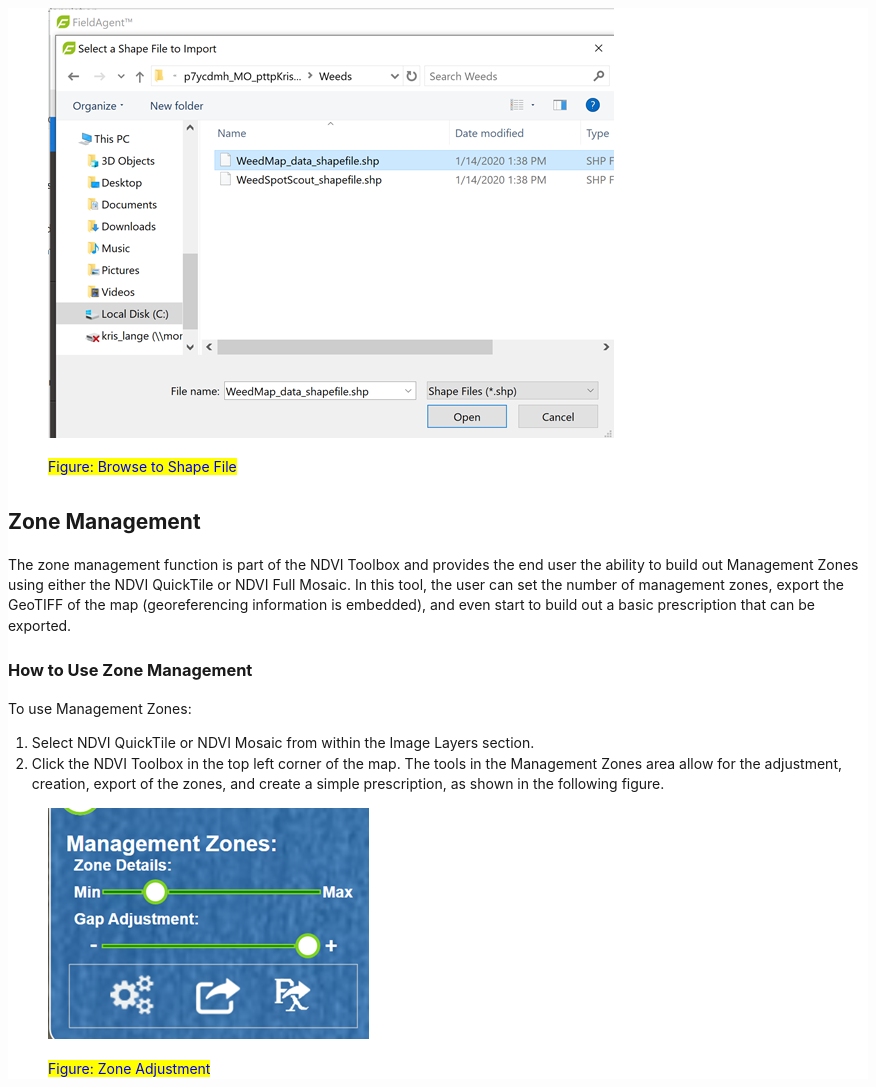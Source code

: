<div align="left"><figure><img src="../../.gitbook/assets/image (407).png" alt=""><figcaption><p><mark style="color:blue;">Figure: Browse to Shape File</mark></p></figcaption></figure></div>

## Zone Management <a href="#zone_management" id="zone_management"></a>

The zone management function is part of the NDVI Toolbox and provides the end user the ability to build out Management Zones using either the NDVI QuickTile or NDVI Full Mosaic. In this tool, the user can set the number of management zones, export the GeoTIFF of the map (georeferencing information is embedded), and even start to build out a basic prescription that can be exported.

### How to Use Zone Management <a href="#how_to_use_zone_management" id="how_to_use_zone_management"></a>

To use Management Zones:

1. Select NDVI QuickTile or NDVI Mosaic from within the Image Layers section.
2. Click the NDVI Toolbox in the top left corner of the map. The tools in the Management Zones area allow for the adjustment, creation, export of the zones, and create a simple prescription, as shown in the following figure.

<div align="left"><figure><img src="../../.gitbook/assets/image (408).png" alt=""><figcaption><p><mark style="color:blue;">Figure: Zone Adjustment</mark></p></figcaption></figure></div>
